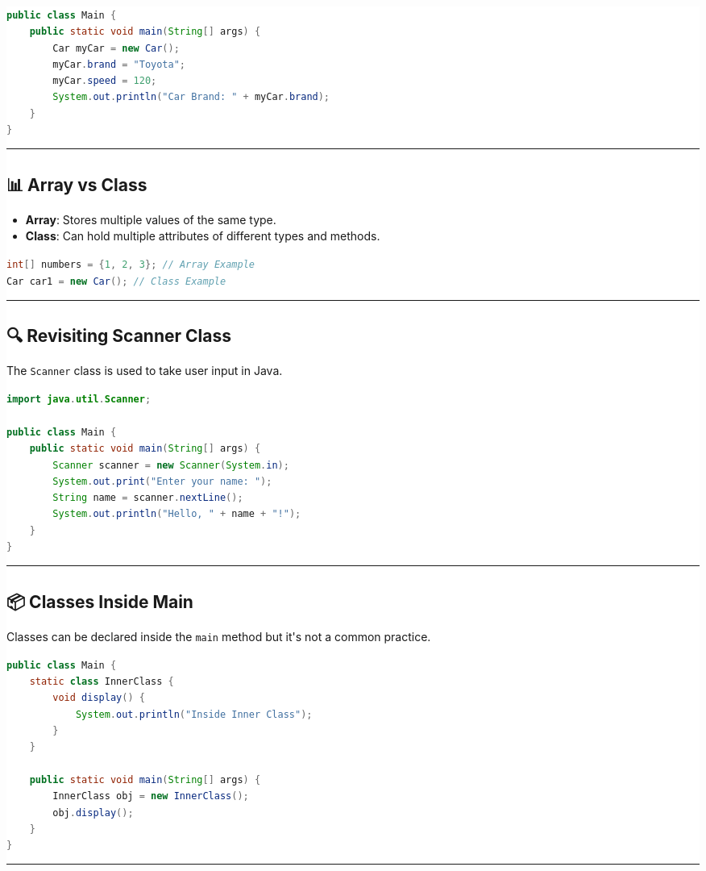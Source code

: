 ```java
public class Main {
    public static void main(String[] args) {
        Car myCar = new Car();
        myCar.brand = "Toyota";
        myCar.speed = 120;
        System.out.println("Car Brand: " + myCar.brand);
    }
}
```

---

## 📊 Array vs Class
- **Array**: Stores multiple values of the same type.
- **Class**: Can hold multiple attributes of different types and methods.

```java
int[] numbers = {1, 2, 3}; // Array Example
Car car1 = new Car(); // Class Example
```

---

## 🔍 Revisiting Scanner Class
The `Scanner` class is used to take user input in Java.

```java
import java.util.Scanner;

public class Main {
    public static void main(String[] args) {
        Scanner scanner = new Scanner(System.in);
        System.out.print("Enter your name: ");
        String name = scanner.nextLine();
        System.out.println("Hello, " + name + "!");
    }
}
```

---

## 📦 Classes Inside Main
Classes can be declared inside the `main` method but it's not a common practice.

```java
public class Main {
    static class InnerClass {
        void display() {
            System.out.println("Inside Inner Class");
        }
    }

    public static void main(String[] args) {
        InnerClass obj = new InnerClass();
        obj.display();
    }
}
```

---